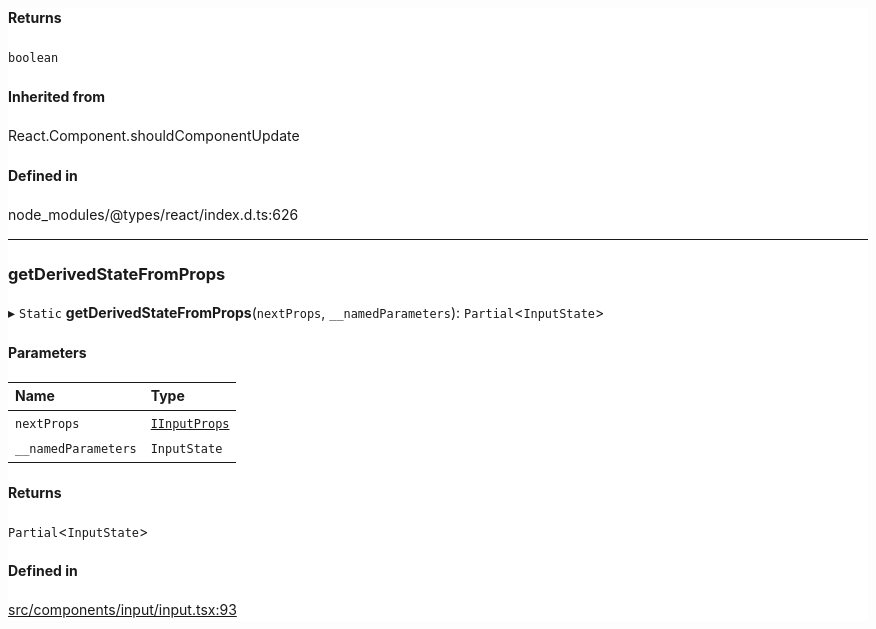 #### Returns

`boolean`

#### Inherited from

React.Component.shouldComponentUpdate

#### Defined in

node_modules/@types/react/index.d.ts:626

---

### getDerivedStateFromProps

▸ `Static` **getDerivedStateFromProps**(`nextProps`, `__namedParameters`): `Partial`<`InputState`\>

#### Parameters

| Name                | Type                                                          |
| :------------------ | :------------------------------------------------------------ |
| `nextProps`         | [`IInputProps`](../interfaces/molecule.component.IInputProps) |
| `__namedParameters` | `InputState`                                                  |

#### Returns

`Partial`<`InputState`\>

#### Defined in

[src/components/input/input.tsx:93](https://github.com/DTStack/molecule/blob/46c80551/src/components/input/input.tsx#L93)
